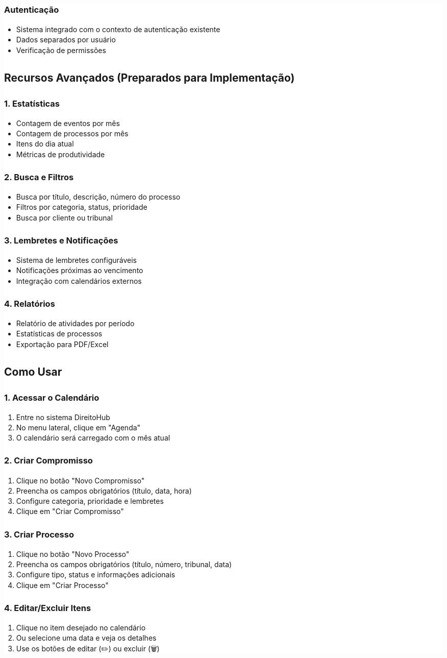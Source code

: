 ### Autenticação
- Sistema integrado com o contexto de autenticação existente
- Dados separados por usuário
- Verificação de permissões

## Recursos Avançados (Preparados para Implementação)

### 1. Estatísticas
- Contagem de eventos por mês
- Contagem de processos por mês
- Itens do dia atual
- Métricas de produtividade

### 2. Busca e Filtros
- Busca por título, descrição, número do processo
- Filtros por categoria, status, prioridade
- Busca por cliente ou tribunal

### 3. Lembretes e Notificações
- Sistema de lembretes configuráveis
- Notificações próximas ao vencimento
- Integração com calendários externos

### 4. Relatórios
- Relatório de atividades por período
- Estatísticas de processos
- Exportação para PDF/Excel

## Como Usar

### 1. Acessar o Calendário
1. Entre no sistema DireitoHub
2. No menu lateral, clique em "Agenda"
3. O calendário será carregado com o mês atual

### 2. Criar Compromisso
1. Clique no botão "Novo Compromisso"
2. Preencha os campos obrigatórios (título, data, hora)
3. Configure categoria, prioridade e lembretes
4. Clique em "Criar Compromisso"

### 3. Criar Processo
1. Clique no botão "Novo Processo"
2. Preencha os campos obrigatórios (título, número, tribunal, data)
3. Configure tipo, status e informações adicionais
4. Clique em "Criar Processo"

### 4. Editar/Excluir Itens
1. Clique no item desejado no calendário
2. Ou selecione uma data e veja os detalhes
3. Use os botões de editar (✏️) ou excluir (🗑️)
